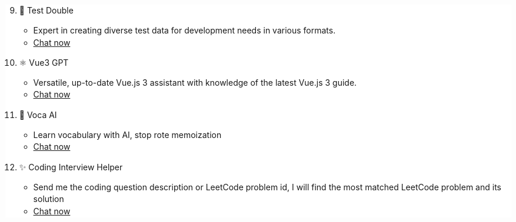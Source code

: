 9. 🧪 Test Double
   - Expert in creating diverse test data for development needs in various formats.
   - [Chat now](https://chat.openai.com/g/g-yK9Ggt181-test-double)

9. ⚛️ Vue3 GPT
   - Versatile, up-to-date Vue.js 3 assistant with knowledge of the latest Vue.js 3 guide.
   - [Chat now](https://chat.openai.com/g/g-LXEGvZLUS-vue3-gpt)

9. 🚀 Voca AI
   - Learn vocabulary with AI, stop rote memoization
   - [Chat now](https://chat.openai.com/g/g-GvpJPTBlS-voca-ai)

9. ✨ Coding Interview Helper
   - Send me the coding question description or LeetCode problem id, I will find the most matched LeetCode problem and its solution
   - [Chat now](https://chat.openai.com/g/g-Q2JQJ8Ix6-coding-interview-helper)
